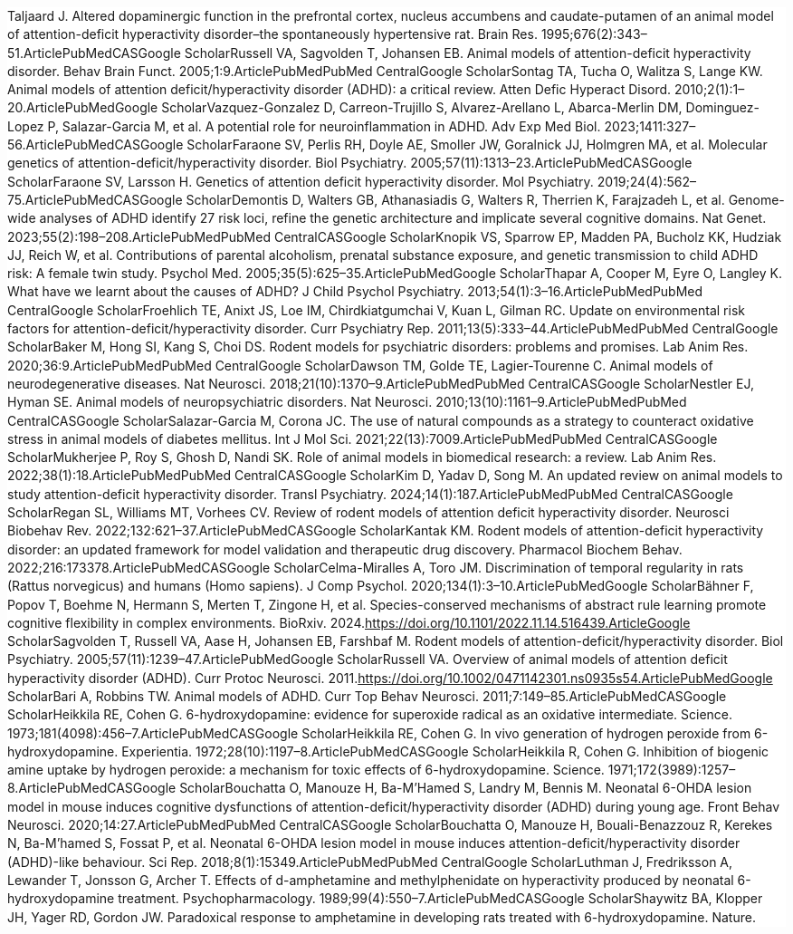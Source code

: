 Taljaard J. Altered dopaminergic function in the prefrontal cortex, nucleus accumbens and caudate-putamen of an animal model of attention-deficit hyperactivity disorder–the spontaneously hypertensive rat. Brain Res. 1995;676(2):343–51.ArticlePubMedCASGoogle ScholarRussell VA, Sagvolden T, Johansen EB. Animal models of attention-deficit hyperactivity disorder. Behav Brain Funct. 2005;1:9.ArticlePubMedPubMed CentralGoogle ScholarSontag TA, Tucha O, Walitza S, Lange KW. Animal models of attention deficit/hyperactivity disorder (ADHD): a critical review. Atten Defic Hyperact Disord. 2010;2(1):1–20.ArticlePubMedGoogle ScholarVazquez-Gonzalez D, Carreon-Trujillo S, Alvarez-Arellano L, Abarca-Merlin DM, Dominguez-Lopez P, Salazar-Garcia M, et al. A potential role for neuroinflammation in ADHD. Adv Exp Med Biol. 2023;1411:327–56.ArticlePubMedCASGoogle ScholarFaraone SV, Perlis RH, Doyle AE, Smoller JW, Goralnick JJ, Holmgren MA, et al. Molecular genetics of attention-deficit/hyperactivity disorder. Biol Psychiatry. 2005;57(11):1313–23.ArticlePubMedCASGoogle ScholarFaraone SV, Larsson H. Genetics of attention deficit hyperactivity disorder. Mol Psychiatry. 2019;24(4):562–75.ArticlePubMedCASGoogle ScholarDemontis D, Walters GB, Athanasiadis G, Walters R, Therrien K, Farajzadeh L, et al. Genome-wide analyses of ADHD identify 27 risk loci, refine the genetic architecture and implicate several cognitive domains. Nat Genet. 2023;55(2):198–208.ArticlePubMedPubMed CentralCASGoogle ScholarKnopik VS, Sparrow EP, Madden PA, Bucholz KK, Hudziak JJ, Reich W, et al. Contributions of parental alcoholism, prenatal substance exposure, and genetic transmission to child ADHD risk: A female twin study. Psychol Med. 2005;35(5):625–35.ArticlePubMedGoogle ScholarThapar A, Cooper M, Eyre O, Langley K. What have we learnt about the causes of ADHD? J Child Psychol Psychiatry. 2013;54(1):3–16.ArticlePubMedPubMed CentralGoogle ScholarFroehlich TE, Anixt JS, Loe IM, Chirdkiatgumchai V, Kuan L, Gilman RC. Update on environmental risk factors for attention-deficit/hyperactivity disorder. Curr Psychiatry Rep. 2011;13(5):333–44.ArticlePubMedPubMed CentralGoogle ScholarBaker M, Hong SI, Kang S, Choi DS. Rodent models for psychiatric disorders: problems and promises. Lab Anim Res. 2020;36:9.ArticlePubMedPubMed CentralGoogle ScholarDawson TM, Golde TE, Lagier-Tourenne C. Animal models of neurodegenerative diseases. Nat Neurosci. 2018;21(10):1370–9.ArticlePubMedPubMed CentralCASGoogle ScholarNestler EJ, Hyman SE. Animal models of neuropsychiatric disorders. Nat Neurosci. 2010;13(10):1161–9.ArticlePubMedPubMed CentralCASGoogle ScholarSalazar-Garcia M, Corona JC. The use of natural compounds as a strategy to counteract oxidative stress in animal models of diabetes mellitus. Int J Mol Sci. 2021;22(13):7009.ArticlePubMedPubMed CentralCASGoogle ScholarMukherjee P, Roy S, Ghosh D, Nandi SK. Role of animal models in biomedical research: a review. Lab Anim Res. 2022;38(1):18.ArticlePubMedPubMed CentralCASGoogle ScholarKim D, Yadav D, Song M. An updated review on animal models to study attention-deficit hyperactivity disorder. Transl Psychiatry. 2024;14(1):187.ArticlePubMedPubMed CentralCASGoogle ScholarRegan SL, Williams MT, Vorhees CV. Review of rodent models of attention deficit hyperactivity disorder. Neurosci Biobehav Rev. 2022;132:621–37.ArticlePubMedCASGoogle ScholarKantak KM. Rodent models of attention-deficit hyperactivity disorder: an updated framework for model validation and therapeutic drug discovery. Pharmacol Biochem Behav. 2022;216:173378.ArticlePubMedCASGoogle ScholarCelma-Miralles A, Toro JM. Discrimination of temporal regularity in rats (Rattus norvegicus) and humans (Homo sapiens). J Comp Psychol. 2020;134(1):3–10.ArticlePubMedGoogle ScholarBähner F, Popov T, Boehme N, Hermann S, Merten T, Zingone H, et al. Species-conserved mechanisms of abstract rule learning promote cognitive flexibility in complex environments. BioRxiv. 2024.https://doi.org/10.1101/2022.11.14.516439.ArticleGoogle ScholarSagvolden T, Russell VA, Aase H, Johansen EB, Farshbaf M. Rodent models of attention-deficit/hyperactivity disorder. Biol Psychiatry. 2005;57(11):1239–47.ArticlePubMedGoogle ScholarRussell VA. Overview of animal models of attention deficit hyperactivity disorder (ADHD). Curr Protoc Neurosci. 2011.https://doi.org/10.1002/0471142301.ns0935s54.ArticlePubMedGoogle ScholarBari A, Robbins TW. Animal models of ADHD. Curr Top Behav Neurosci. 2011;7:149–85.ArticlePubMedCASGoogle ScholarHeikkila RE, Cohen G. 6-hydroxydopamine: evidence for superoxide radical as an oxidative intermediate. Science. 1973;181(4098):456–7.ArticlePubMedCASGoogle ScholarHeikkila RE, Cohen G. In vivo generation of hydrogen peroxide from 6-hydroxydopamine. Experientia. 1972;28(10):1197–8.ArticlePubMedCASGoogle ScholarHeikkila R, Cohen G. Inhibition of biogenic amine uptake by hydrogen peroxide: a mechanism for toxic effects of 6-hydroxydopamine. Science. 1971;172(3989):1257–8.ArticlePubMedCASGoogle ScholarBouchatta O, Manouze H, Ba-M’Hamed S, Landry M, Bennis M. Neonatal 6-OHDA lesion model in mouse induces cognitive dysfunctions of attention-deficit/hyperactivity disorder (ADHD) during young age. Front Behav Neurosci. 2020;14:27.ArticlePubMedPubMed CentralCASGoogle ScholarBouchatta O, Manouze H, Bouali-Benazzouz R, Kerekes N, Ba-M’hamed S, Fossat P, et al. Neonatal 6-OHDA lesion model in mouse induces attention-deficit/hyperactivity disorder (ADHD)-like behaviour. Sci Rep. 2018;8(1):15349.ArticlePubMedPubMed CentralGoogle ScholarLuthman J, Fredriksson A, Lewander T, Jonsson G, Archer T. Effects of d-amphetamine and methylphenidate on hyperactivity produced by neonatal 6-hydroxydopamine treatment. Psychopharmacology. 1989;99(4):550–7.ArticlePubMedCASGoogle ScholarShaywitz BA, Klopper JH, Yager RD, Gordon JW. Paradoxical response to amphetamine in developing rats treated with 6-hydroxydopamine. Nature.
